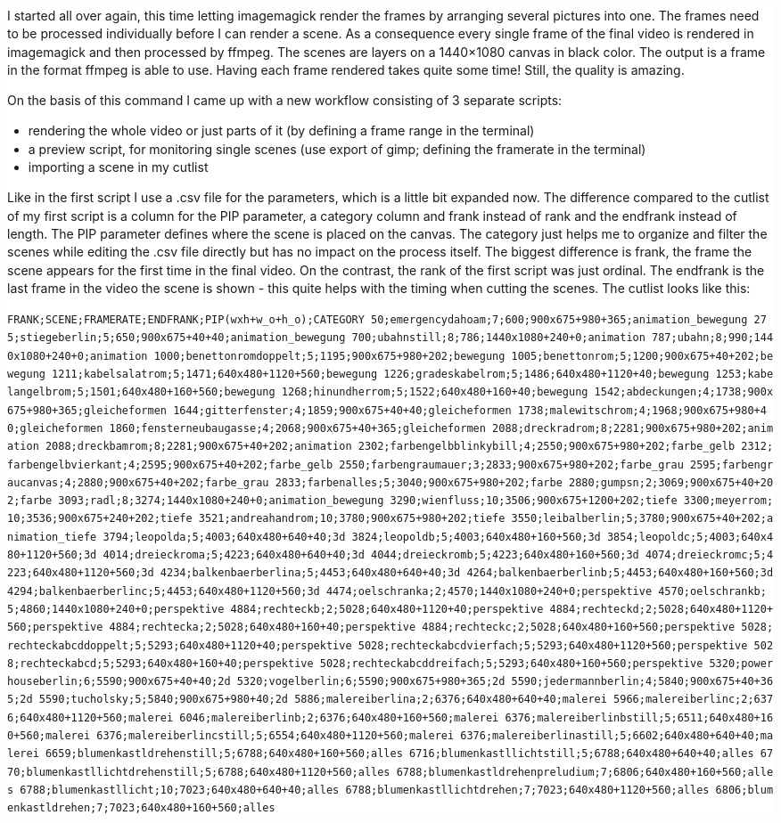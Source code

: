 I started all over again, this time letting imagemagick render the frames by arranging several pictures into one. The frames need to be processed individually before I can render a scene. As a consequence every single frame of the final video is rendered in imagemagick and then processed by ffmpeg. The scenes are layers on a 1440×1080 canvas in black color. The output is a frame in the format ffmpeg is able to use. Having each frame rendered takes quite some time! Still, the quality is amazing.

On the basis of this command I came up with a new workflow consisting of 3 separate scripts:

- rendering the whole video or just parts of it (by defining a frame range in the terminal)
- a preview script, for monitoring single scenes (use export of gimp; defining the framerate in the terminal)
- importing a scene in my cutlist

Like in the first script I use a .csv file for the parameters, which is a little bit expanded now. The difference compared to the cutlist of my first script is a column for the PIP parameter, a category column and frank instead of rank and the endfrank instead of length. The PIP parameter defines where the scene is placed on the canvas. The category just helps me to organize and filter the scenes while editing the .csv file directly but has no impact on the process itself. The biggest difference is frank, the frame the scene appears for the first time in the final video. On the contrast, the rank of the first script was just ordinal. The endfrank is the last frame in the video the scene is shown - this quite helps with the timing when cutting the scenes. The cutlist looks like this:

```
FRANK;SCENE;FRAMERATE;ENDFRANK;PIP(wxh+w_o+h_o);CATEGORY 50;emergencydahoam;7;600;900x675+980+365;animation_bewegung 275;stiegeberlin;5;650;900x675+40+40;animation_bewegung 700;ubahnstill;8;786;1440x1080+240+0;animation 787;ubahn;8;990;1440x1080+240+0;animation 1000;benettonromdoppelt;5;1195;900x675+980+202;bewegung 1005;benettonrom;5;1200;900x675+40+202;bewegung 1211;kabelsalatrom;5;1471;640x480+1120+560;bewegung 1226;gradeskabelrom;5;1486;640x480+1120+40;bewegung 1253;kabelangelbrom;5;1501;640x480+160+560;bewegung 1268;hinundherrom;5;1522;640x480+160+40;bewegung 1542;abdeckungen;4;1738;900x675+980+365;gleicheformen 1644;gitterfenster;4;1859;900x675+40+40;gleicheformen 1738;malewitschrom;4;1968;900x675+980+40;gleicheformen 1860;fensterneubaugasse;4;2068;900x675+40+365;gleicheformen 2088;dreckradrom;8;2281;900x675+980+202;animation 2088;dreckbamrom;8;2281;900x675+40+202;animation 2302;farbengelbblinkybill;4;2550;900x675+980+202;farbe_gelb 2312;farbengelbvierkant;4;2595;900x675+40+202;farbe_gelb 2550;farbengraumauer;3;2833;900x675+980+202;farbe_grau 2595;farbengraucanvas;4;2880;900x675+40+202;farbe_grau 2833;farbenalles;5;3040;900x675+980+202;farbe 2880;gumpsn;2;3069;900x675+40+202;farbe 3093;radl;8;3274;1440x1080+240+0;animation_bewegung 3290;wienfluss;10;3506;900x675+1200+202;tiefe 3300;meyerrom;10;3536;900x675+240+202;tiefe 3521;andreahandrom;10;3780;900x675+980+202;tiefe 3550;leibalberlin;5;3780;900x675+40+202;animation_tiefe 3794;leopolda;5;4003;640x480+640+40;3d 3824;leopoldb;5;4003;640x480+160+560;3d 3854;leopoldc;5;4003;640x480+1120+560;3d 4014;dreieckroma;5;4223;640x480+640+40;3d 4044;dreieckromb;5;4223;640x480+160+560;3d 4074;dreieckromc;5;4223;640x480+1120+560;3d 4234;balkenbaerberlina;5;4453;640x480+640+40;3d 4264;balkenbaerberlinb;5;4453;640x480+160+560;3d 4294;balkenbaerberlinc;5;4453;640x480+1120+560;3d 4474;oelschranka;2;4570;1440x1080+240+0;perspektive 4570;oelschrankb;5;4860;1440x1080+240+0;perspektive 4884;rechteckb;2;5028;640x480+1120+40;perspektive 4884;rechteckd;2;5028;640x480+1120+560;perspektive 4884;rechtecka;2;5028;640x480+160+40;perspektive 4884;rechteckc;2;5028;640x480+160+560;perspektive 5028;rechteckabcddoppelt;5;5293;640x480+1120+40;perspektive 5028;rechteckabcdvierfach;5;5293;640x480+1120+560;perspektive 5028;rechteckabcd;5;5293;640x480+160+40;perspektive 5028;rechteckabcddreifach;5;5293;640x480+160+560;perspektive 5320;powerhouseberlin;6;5590;900x675+40+40;2d 5320;vogelberlin;6;5590;900x675+980+365;2d 5590;jedermannberlin;4;5840;900x675+40+365;2d 5590;tucholsky;5;5840;900x675+980+40;2d 5886;malereiberlina;2;6376;640x480+640+40;malerei 5966;malereiberlinc;2;6376;640x480+1120+560;malerei 6046;malereiberlinb;2;6376;640x480+160+560;malerei 6376;malereiberlinbstill;5;6511;640x480+160+560;malerei 6376;malereiberlincstill;5;6554;640x480+1120+560;malerei 6376;malereiberlinastill;5;6602;640x480+640+40;malerei 6659;blumenkastldrehenstill;5;6788;640x480+160+560;alles 6716;blumenkastllichtstill;5;6788;640x480+640+40;alles 6770;blumenkastllichtdrehenstill;5;6788;640x480+1120+560;alles 6788;blumenkastldrehenpreludium;7;6806;640x480+160+560;alles 6788;blumenkastllicht;10;7023;640x480+640+40;alles 6788;blumenkastllichtdrehen;7;7023;640x480+1120+560;alles 6806;blumenkastldrehen;7;7023;640x480+160+560;alles
```
